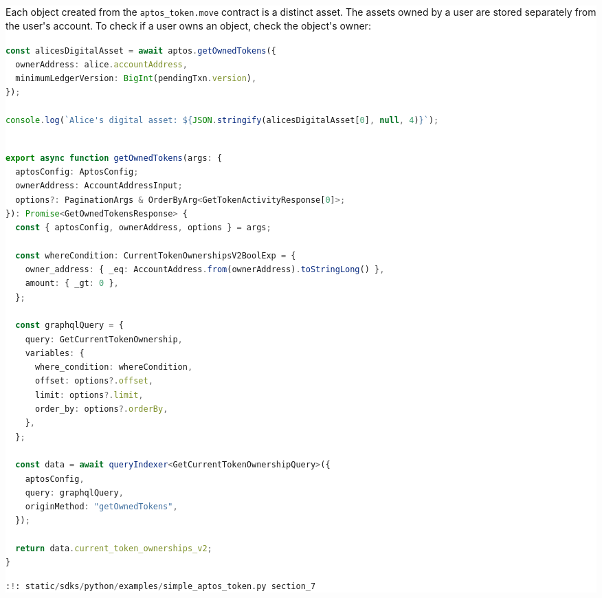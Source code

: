 Each object created from the `aptos_token.move` contract is a distinct asset. The assets owned by a user are stored separately from the user's account. To check if a user owns an object, check the object's owner:

<Tabs groupId="sdk-examples">
  <TabItem value="typescript" label="Typescript">

```ts
const alicesDigitalAsset = await aptos.getOwnedTokens({
  ownerAddress: alice.accountAddress,
  minimumLedgerVersion: BigInt(pendingTxn.version),
});

console.log(`Alice's digital asset: ${JSON.stringify(alicesDigitalAsset[0], null, 4)}`);
```

```ts title="Making the query to get the data"

export async function getOwnedTokens(args: {
  aptosConfig: AptosConfig;
  ownerAddress: AccountAddressInput;
  options?: PaginationArgs & OrderByArg<GetTokenActivityResponse[0]>;
}): Promise<GetOwnedTokensResponse> {
  const { aptosConfig, ownerAddress, options } = args;

  const whereCondition: CurrentTokenOwnershipsV2BoolExp = {
    owner_address: { _eq: AccountAddress.from(ownerAddress).toStringLong() },
    amount: { _gt: 0 },
  };

  const graphqlQuery = {
    query: GetCurrentTokenOwnership,
    variables: {
      where_condition: whereCondition,
      offset: options?.offset,
      limit: options?.limit,
      order_by: options?.orderBy,
    },
  };

  const data = await queryIndexer<GetCurrentTokenOwnershipQuery>({
    aptosConfig,
    query: graphqlQuery,
    originMethod: "getOwnedTokens",
  });

  return data.current_token_ownerships_v2;
}
```
  </TabItem>
  <TabItem value="python" label="Python">

```python title="Get the object's resources and parse the owner"
:!: static/sdks/python/examples/simple_aptos_token.py section_7
```
